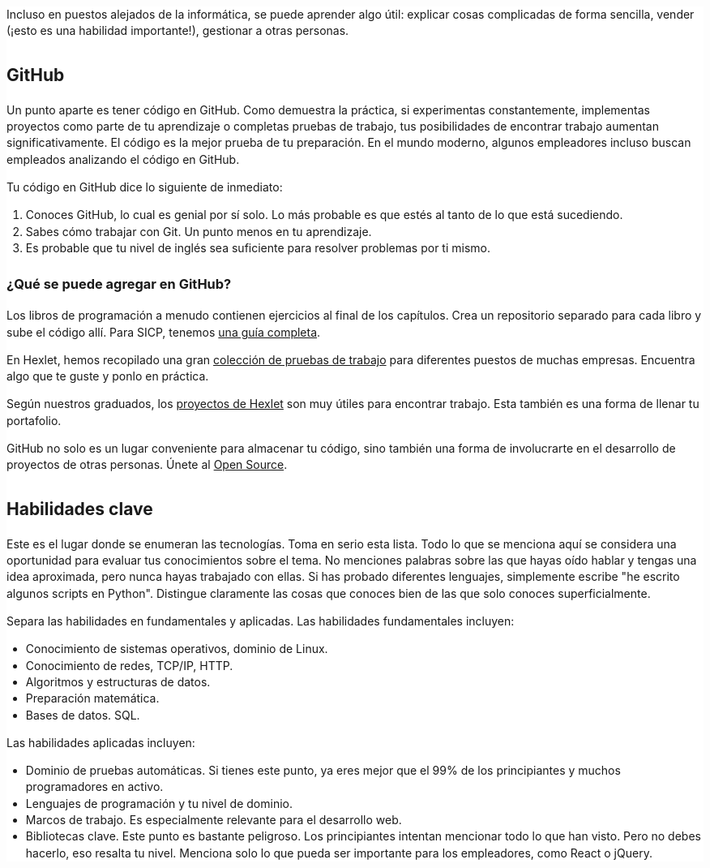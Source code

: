 Incluso en puestos alejados de la informática, se puede aprender algo útil: explicar cosas complicadas de forma sencilla, vender (¡esto es una habilidad importante!), gestionar a otras personas.

## GitHub

Un punto aparte es tener código en GitHub. Como demuestra la práctica, si experimentas constantemente, implementas proyectos como parte de tu aprendizaje o completas pruebas de trabajo, tus posibilidades de encontrar trabajo aumentan significativamente. El código es la mejor prueba de tu preparación. En el mundo moderno, algunos empleadores incluso buscan empleados analizando el código en GitHub.

Tu código en GitHub dice lo siguiente de inmediato:

1. Conoces GitHub, lo cual es genial por sí solo. Lo más probable es que estés al tanto de lo que está sucediendo.
2. Sabes cómo trabajar con Git. Un punto menos en tu aprendizaje.
3. Es probable que tu nivel de inglés sea suficiente para resolver problemas por ti mismo.

### ¿Qué se puede agregar en GitHub?

Los libros de programación a menudo contienen ejercicios al final de los capítulos. Crea un repositorio separado para cada libro y sube el código allí. Para SICP, tenemos [una guía completa](https://guides.hexlet.io/how-to-learn-sicp/).

En Hexlet, hemos recopilado una gran [colección de pruebas de trabajo](https://github.com/Hexlet/ru-test-assignments) para diferentes puestos de muchas empresas. Encuentra algo que te guste y ponlo en práctica.

Según nuestros graduados, los [proyectos de Hexlet](https://ru.hexlet.io/projects) son muy útiles para encontrar trabajo. Esta también es una forma de llenar tu portafolio.

GitHub no solo es un lugar conveniente para almacenar tu código, sino también una forma de involucrarte en el desarrollo de proyectos de otras personas. Únete al [Open Source](https://ru.hexlet.io/blog/posts/participate-in-open-source).

## Habilidades clave

Este es el lugar donde se enumeran las tecnologías. Toma en serio esta lista. Todo lo que se menciona aquí se considera una oportunidad para evaluar tus conocimientos sobre el tema. No menciones palabras sobre las que hayas oído hablar y tengas una idea aproximada, pero nunca hayas trabajado con ellas. Si has probado diferentes lenguajes, simplemente escribe "he escrito algunos scripts en Python". Distingue claramente las cosas que conoces bien de las que solo conoces superficialmente.

Separa las habilidades en fundamentales y aplicadas. Las habilidades fundamentales incluyen:

* Conocimiento de sistemas operativos, dominio de Linux.
* Conocimiento de redes, TCP/IP, HTTP.
* Algoritmos y estructuras de datos.
* Preparación matemática.
* Bases de datos. SQL.

Las habilidades aplicadas incluyen:

* Dominio de pruebas automáticas. Si tienes este punto, ya eres mejor que el 99% de los principiantes y muchos programadores en activo.
* Lenguajes de programación y tu nivel de dominio.
* Marcos de trabajo. Es especialmente relevante para el desarrollo web.
* Bibliotecas clave. Este punto es bastante peligroso. Los principiantes intentan mencionar todo lo que han visto. Pero no debes hacerlo, eso resalta tu nivel. Menciona solo lo que pueda ser importante para los empleadores, como React o jQuery.
